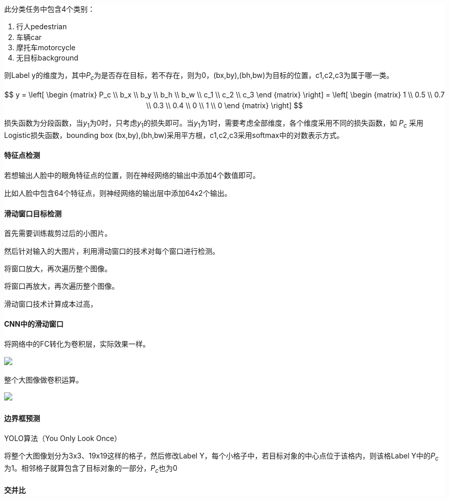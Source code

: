 此分类任务中包含4个类别：

1. 行人pedestrian
1. 车辆car
1. 摩托车motorcycle
1. 无目标background

则Label y的维度为，其中$P_c$为是否存在目标，若不存在，则为0，(bx,by),(bh,bw)为目标的位置，c1,c2,c3为属于哪一类。

$$
y = \left[ \begin {matrix}
P_c \\ b_x \\ b_y \\ b_h \\ b_w \\ c_1 \\ c_2 \\ c_3
\end {matrix} \right]
= \left[ \begin {matrix}
1 \\ 0.5 \\ 0.7 \\ 0.3 \\ 0.4 \\ 0 \\ 1 \\ 0
\end {matrix} \right]
$$

损失函数为分段函数，当$y_1$为0时，只考虑$y_1$的损失即可。当$y_1$为1时，需要考虑全部维度，各个维度采用不同的损失函数，如 $P_c$ 采用Logistic损失函数，bounding box (bx,by),(bh,bw)采用平方根，c1,c2,c3采用softmax中的对数表示方式。

#### 特征点检测

若想输出人脸中的眼角特征点的位置，则在神经网络的输出中添加4个数值即可。

比如人脸中包含64个特征点，则神经网络的输出层中添加64x2个输出。

#### 滑动窗口目标检测

首先需要训练裁剪过后的小图片。

然后针对输入的大图片，利用滑动窗口的技术对每个窗口进行检测。

将窗口放大，再次遍历整个图像。

将窗口再放大，再次遍历整个图像。

滑动窗口技术计算成本过高，

#### CNN中的滑动窗口

将网络中的FC转化为卷积层，实际效果一样。

![](http://outz1n6zr.bkt.clouddn.com/2017-11-22_170438.png)

整个大图像做卷积运算。

![](http://outz1n6zr.bkt.clouddn.com/2017-11-22_171833.png)

#### 边界框预测

YOLO算法（You Only Look Once）

将整个大图像划分为3x3、19x19这样的格子，然后修改Label Y，每个小格子中，若目标对象的中心点位于该格内，则该格Label Y中的$P_c$为1。相邻格子就算包含了目标对象的一部分，$P_c$也为0

#### 交并比
